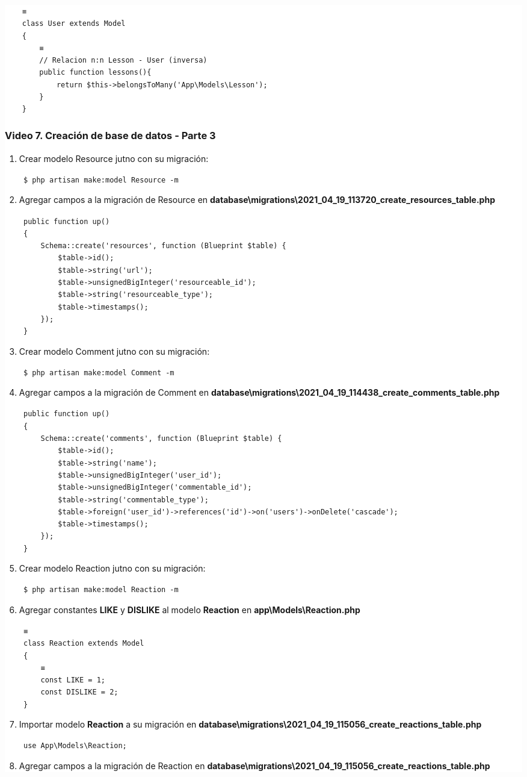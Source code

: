         ≡
        class User extends Model
        {
            ≡
            // Relacion n:n Lesson - User (inversa)
            public function lessons(){
                return $this->belongsToMany('App\Models\Lesson');
            }
        }


### Video 7. Creación de base de datos - Parte 3
1. Crear modelo Resource jutno con su migración:
    >
        $ php artisan make:model Resource -m
1. Agregar campos a la migración de Resource en **database\migrations\2021_04_19_113720_create_resources_table.php**
    >
        public function up()
        {
            Schema::create('resources', function (Blueprint $table) {
                $table->id();
                $table->string('url');
                $table->unsignedBigInteger('resourceable_id');
                $table->string('resourceable_type');
                $table->timestamps();
            });
        }
1. Crear modelo Comment jutno con su migración:
    >
        $ php artisan make:model Comment -m
1. Agregar campos a la migración de Comment en **database\migrations\2021_04_19_114438_create_comments_table.php**
    >
        public function up()
        {
            Schema::create('comments', function (Blueprint $table) {
                $table->id();
                $table->string('name');
                $table->unsignedBigInteger('user_id');
                $table->unsignedBigInteger('commentable_id');
                $table->string('commentable_type');
                $table->foreign('user_id')->references('id')->on('users')->onDelete('cascade');
                $table->timestamps();
            });
        }
1. Crear modelo Reaction jutno con su migración:
    >
        $ php artisan make:model Reaction -m
1. Agregar constantes **LIKE** y **DISLIKE** al modelo **Reaction** en **app\Models\Reaction.php**
    >
        ≡
        class Reaction extends Model
        {
            ≡
            const LIKE = 1;
            const DISLIKE = 2;
        }
1. Importar modelo **Reaction** a su migración en **database\migrations\2021_04_19_115056_create_reactions_table.php**
    >
        use App\Models\Reaction;
1. Agregar campos a la migración de Reaction en **database\migrations\2021_04_19_115056_create_reactions_table.php**